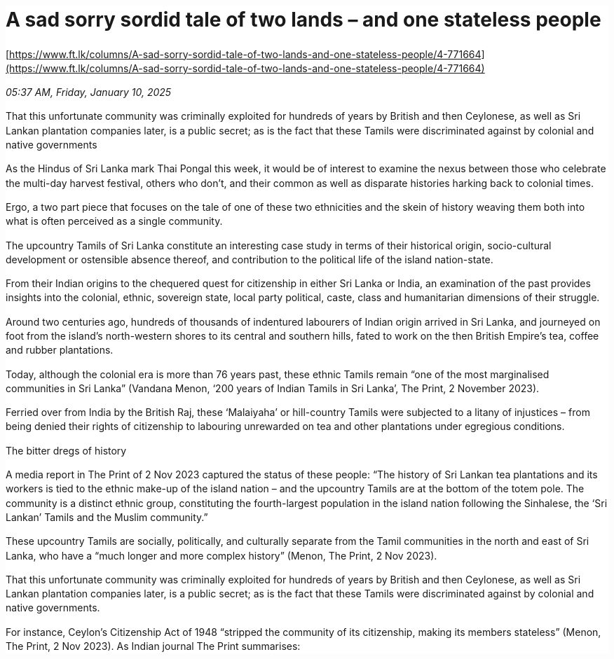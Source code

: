 # A sad sorry sordid tale of two lands – and one stateless people

[https://www.ft.lk/columns/A-sad-sorry-sordid-tale-of-two-lands-and-one-stateless-people/4-771664](https://www.ft.lk/columns/A-sad-sorry-sordid-tale-of-two-lands-and-one-stateless-people/4-771664)

*05:37 AM, Friday, January 10, 2025*

That this unfortunate community was criminally exploited for hundreds of years by British and then Ceylonese, as well as Sri Lankan plantation companies later, is a public secret; as is the fact that these Tamils were discriminated against by colonial and native governments

As the Hindus of Sri Lanka mark Thai Pongal this week, it would be of interest to examine the nexus between those who celebrate the multi-day harvest festival, others who don’t, and their common as well as disparate histories harking back to colonial times.

Ergo, a two part piece that focuses on the tale of one of these two ethnicities and the skein of history weaving them both into what is often perceived as a single community.

The upcountry Tamils of Sri Lanka constitute an interesting case study in terms of their historical origin, socio-cultural development or ostensible absence thereof, and contribution to the political life of the island nation-state.

From their Indian origins to the chequered quest for citizenship in either Sri Lanka or India, an examination of the past provides insights into the colonial, ethnic, sovereign state, local party political, caste, class and humanitarian dimensions of their struggle.

Around two centuries ago, hundreds of thousands of indentured labourers of Indian origin arrived in Sri Lanka, and journeyed on foot from the island’s north-western shores to its central and southern hills, fated to work on the then British Empire’s tea, coffee and rubber plantations.

Today, although the colonial era is more than 76 years past, these ethnic Tamils remain “one of the most marginalised communities in Sri Lanka” (Vandana Menon, ‘200 years of Indian Tamils in Sri Lanka’, The Print, 2 November 2023).

Ferried over from India by the British Raj, these ‘Malaiyaha’ or hill-country Tamils were subjected to a litany of injustices – from being denied their rights of citizenship to labouring unrewarded on tea and other plantations under egregious conditions.

The bitter dregs of history

A media report in The Print of 2 Nov 2023 captured the status of these people: “The history of Sri Lankan tea plantations and its workers is tied to the ethnic make-up of the island nation – and the upcountry Tamils are at the bottom of the totem pole. The community is a distinct ethnic group, constituting the fourth-largest population in the island nation following the Sinhalese, the ‘Sri Lankan’ Tamils and the Muslim community.”

These upcountry Tamils are socially, politically, and culturally separate from the Tamil communities in the north and east of Sri Lanka, who have a “much longer and more complex history” (Menon, The Print, 2 Nov 2023).

That this unfortunate community was criminally exploited for hundreds of years by British and then Ceylonese, as well as Sri Lankan plantation companies later, is a public secret; as is the fact that these Tamils were discriminated against by colonial and native governments.

For instance, Ceylon’s Citizenship Act of 1948 “stripped the community of its citizenship, making its members stateless” (Menon, The Print, 2 Nov 2023). As Indian journal The Print summarises:

